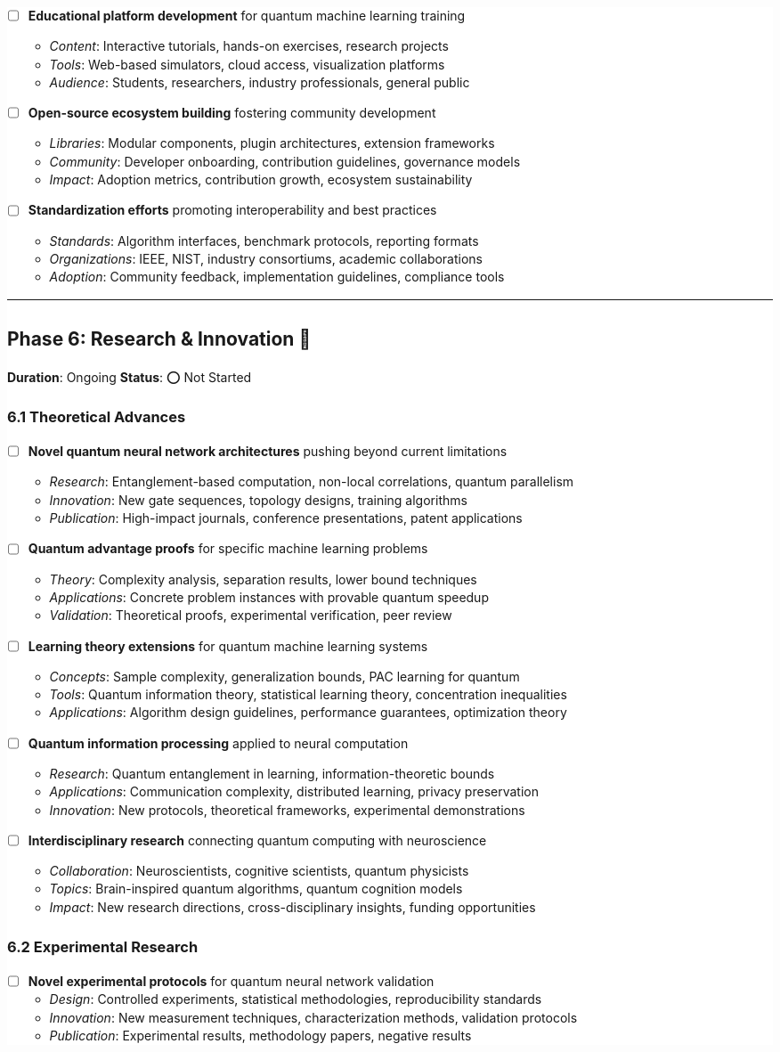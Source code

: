 - [ ] **Educational platform development** for quantum machine learning training
  - *Content*: Interactive tutorials, hands-on exercises, research projects
  - *Tools*: Web-based simulators, cloud access, visualization platforms
  - *Audience*: Students, researchers, industry professionals, general public

- [ ] **Open-source ecosystem building** fostering community development
  - *Libraries*: Modular components, plugin architectures, extension frameworks
  - *Community*: Developer onboarding, contribution guidelines, governance models
  - *Impact*: Adoption metrics, contribution growth, ecosystem sustainability

- [ ] **Standardization efforts** promoting interoperability and best practices
  - *Standards*: Algorithm interfaces, benchmark protocols, reporting formats
  - *Organizations*: IEEE, NIST, industry consortiums, academic collaborations
  - *Adoption*: Community feedback, implementation guidelines, compliance tools

---

## Phase 6: Research & Innovation 🔬

**Duration**: Ongoing
**Status**: ⭕ Not Started

### 6.1 Theoretical Advances
- [ ] **Novel quantum neural network architectures** pushing beyond current limitations
  - *Research*: Entanglement-based computation, non-local correlations, quantum parallelism
  - *Innovation*: New gate sequences, topology designs, training algorithms
  - *Publication*: High-impact journals, conference presentations, patent applications

- [ ] **Quantum advantage proofs** for specific machine learning problems
  - *Theory*: Complexity analysis, separation results, lower bound techniques
  - *Applications*: Concrete problem instances with provable quantum speedup
  - *Validation*: Theoretical proofs, experimental verification, peer review

- [ ] **Learning theory extensions** for quantum machine learning systems
  - *Concepts*: Sample complexity, generalization bounds, PAC learning for quantum
  - *Tools*: Quantum information theory, statistical learning theory, concentration inequalities
  - *Applications*: Algorithm design guidelines, performance guarantees, optimization theory

- [ ] **Quantum information processing** applied to neural computation
  - *Research*: Quantum entanglement in learning, information-theoretic bounds
  - *Applications*: Communication complexity, distributed learning, privacy preservation
  - *Innovation*: New protocols, theoretical frameworks, experimental demonstrations

- [ ] **Interdisciplinary research** connecting quantum computing with neuroscience
  - *Collaboration*: Neuroscientists, cognitive scientists, quantum physicists
  - *Topics*: Brain-inspired quantum algorithms, quantum cognition models
  - *Impact*: New research directions, cross-disciplinary insights, funding opportunities

### 6.2 Experimental Research
- [ ] **Novel experimental protocols** for quantum neural network validation
  - *Design*: Controlled experiments, statistical methodologies, reproducibility standards
  - *Innovation*: New measurement techniques, characterization methods, validation protocols
  - *Publication*: Experimental results, methodology papers, negative results
